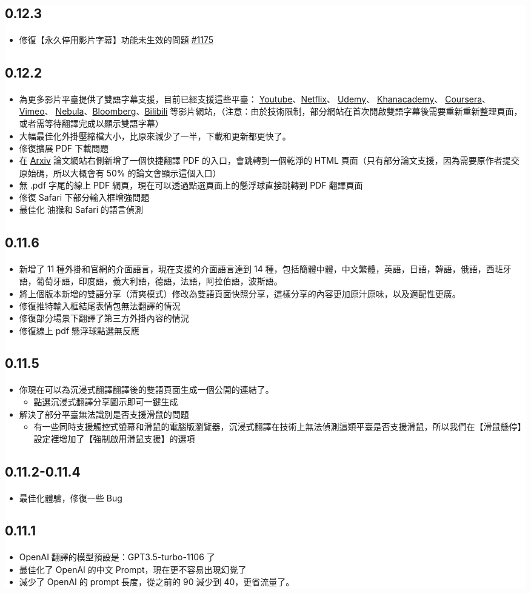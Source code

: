 ## 0.12.3

- 修復【永久停用影片字幕】功能未生效的問題
  [#1175](https://github.com/immersive-translate/immersive-translate/issues/1175)

## 0.12.2

- 為更多影片平臺提供了雙語字幕支援，目前已經支援這些平臺：
  [Youtube](https://www.youtube.com/)、[Netflix](https://www.netflix.com)、
  [Udemy](https://www.udemy.com/)、
  [Khanacademy](https://www.khanacademy.org/)、
  [Coursera](https://www.coursera.org/)、 [Vimeo](https://vimeo.com/)、
  [Nebula](https://nebula.tv)、[Bloomberg](https://www.bloomberg.com)、[Bilibili](https://www.bilibili.com/)
  等影片網站，（注意：由於技術限制，部分網站在首次開啟雙語字幕後需要重新重新整理頁面，或者需等待翻譯完成以顯示雙語字幕）
- 大幅最佳化外掛壓縮檔大小，比原來減少了一半，下載和更新都更快了。
- 修復擴展 PDF 下載問題
- 在 [Arxiv](https://arxiv.org/abs/1910.06709) 論文網站右側新增了一個快捷翻譯
  PDF 的入口，會跳轉到一個乾淨的 HTML
  頁面（只有部分論文支援，因為需要原作者提交原始碼，所以大概會有 50%
  的論文會顯示這個入口）
- 無 .pdf 字尾的線上 PDF 網頁，現在可以透過點選頁面上的懸浮球直接跳轉到 PDF
  翻譯頁面
- 修復 Safari 下部分輸入框增強問題
- 最佳化 油猴和 Safari 的語言偵測

## 0.11.6

- 新增了 11 種外掛和官網的介面語言，現在支援的介面語言達到 14 種，包括簡體中體，中文繁體，英語，日語，韓語，俄語，西班牙語，葡萄牙語，印度語，義大利語，德語，法語，阿拉伯語，波斯語。
- 將上個版本新增的雙語分享（清爽模式）修改為雙語頁面快照分享，這樣分享的內容更加原汁原味，以及適配性更廣。
- 修復推特輸入框結尾表情包無法翻譯的情況
- 修復部分場景下翻譯了第三方外掛內容的情況
- 修復線上 pdf 懸浮球點選無反應

## 0.11.5

- 你現在可以為沉浸式翻譯翻譯後的雙語頁面生成一個公開的連結了。
  - [點選](/docs/share/)沉浸式翻譯分享圖示即可一鍵生成
- 解決了部分平臺無法識別是否支援滑鼠的問題
  - 有一些同時支援觸控式螢幕和滑鼠的電腦版瀏覽器，沉浸式翻譯在技術上無法偵測這類平臺是否支援滑鼠，所以我們在【滑鼠懸停】設定裡增加了【強制啟用滑鼠支援】的選項

## 0.11.2-0.11.4

- 最佳化體驗，修復一些 Bug

## 0.11.1

- OpenAI 翻譯的模型預設是：GPT3.5-turbo-1106 了
- 最佳化了 OpenAI 的中文 Prompt，現在更不容易出現幻覺了
- 減少了 OpenAI 的 prompt 長度，從之前的 90 減少到 40，更省流量了。
